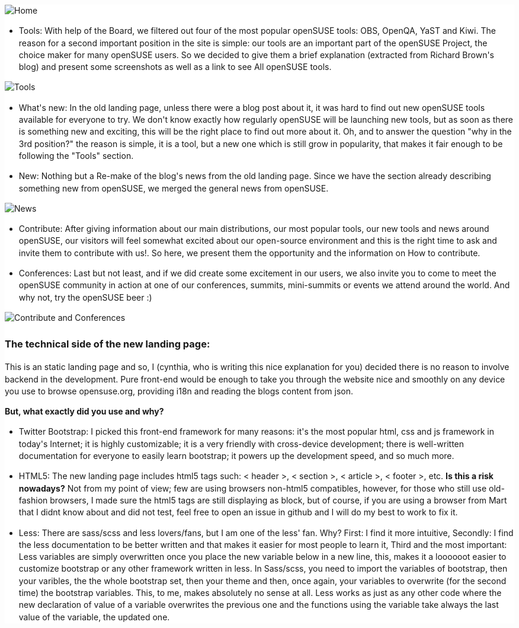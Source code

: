 ![Home](https://raw.githubusercontent.com/openSUSE/landing-page/screenshots-for-readme/01.png 'Home')

- Tools: With help of the Board, we filtered out four of the most popular openSUSE tools: OBS, OpenQA, YaST and Kiwi. The reason for a second important position in the site is simple: our tools are an important part of the openSUSE Project, the choice maker for many openSUSE users. So we decided to give them a brief explanation (extracted from Richard Brown's blog) and present some screenshots as well as a link to see All openSUSE tools.

![Tools](https://raw.githubusercontent.com/openSUSE/landing-page/screenshots-for-readme/02.png 'Tools')

- What's new: In the old landing page, unless there were a blog post about it, it was hard to find out new openSUSE tools available for everyone to try. We don't know exactly how regularly openSUSE will be launching new tools, but as soon as there is something new and exciting, this will be the right place to find out more about it. Oh, and to answer the question "why in the 3rd position?" the reason is simple, it is a tool, but a new one which is still grow in popularity, that makes it fair enough to be following the "Tools" section.

- New: Nothing but a Re-make of the blog's news from the old landing page. Since we have the section already describing something new from openSUSE, we merged the general news from openSUSE.

![News](https://raw.githubusercontent.com/openSUSE/landing-page/screenshots-for-readme/03.png 'News')

- Contribute: After giving information about our main distributions, our most popular tools, our new tools and news around openSUSE, our visitors will feel somewhat excited about our open-source environment and this is the right time to ask and invite them to contribute with us!. So here, we present them the opportunity and the information on How to contribute.

- Conferences: Last but not least, and if we did create some excitement in our users, we also invite you to come to meet the openSUSE community in action at one of our conferences, summits, mini-summits or events we attend around the world. And why not, try the openSUSE beer :)

![Contribute and Conferences](https://raw.githubusercontent.com/openSUSE/landing-page/screenshots-for-readme/04.png 'Contribute and Conferences')

### The technical side of the new landing page:

This is an static landing page and so, I (cynthia, who is writing this nice explanation for you) decided there is no reason to involve backend in the development. Pure front-end would be enough to take you through the website nice and smoothly on any device you use to browse opensuse.org, providing i18n and reading the blogs content from json.

**But, what exactly did you use and why?**

- Twitter Bootstrap: I picked this front-end framework for many reasons: it's the most popular html, css and js framework in today's Internet; it is highly customizable; it is a very friendly with cross-device development; there is well-written documentation for everyone to easily learn bootstrap; it powers up the development speed, and so much more.

- HTML5: The new landing page includes html5 tags such: < header >, < section >, < article >, < footer >, etc. **Is this a risk nowadays?** Not from my point of view; few are using browsers non-html5 compatibles, however, for those who still use old-fashion browsers, I made sure the html5 tags are still displaying as block, but of course, if you are using a browser from Mart that I didnt know about and did not test, feel free to open an issue in github and I will do my best to work to fix it.

- Less: There are sass/scss and less lovers/fans, but I am one of the less' fan. Why? First: I find it more intuitive, Secondly: I find the less documentation to be better written and that makes it easier for most people to learn it, Third and the most important: Less variables are simply overwritten once you place the new variable below in a new line, this, makes it a loooooot easier to customize bootstrap or any other framework written in less. In Sass/scss, you need to import the variables of bootstrap, then your varibles, the the whole bootstrap set, then your theme and then, once again, your variables to overwrite (for the second time) the bootstrap variables. This, to me, makes absolutely no sense at all. Less works as just as any other code where the new declaration of value of a variable overwrites the previous one and the functions using the variable take always the last value of the variable, the updated one.

